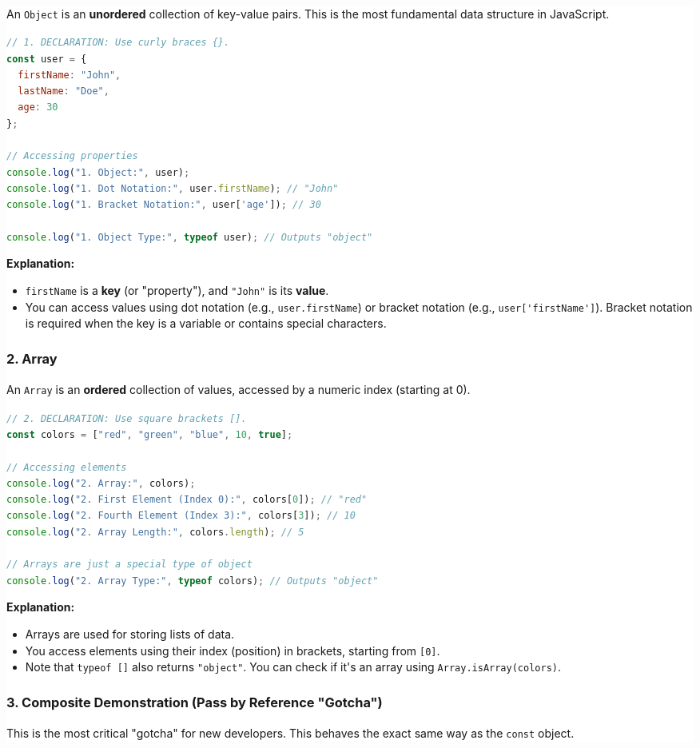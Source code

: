 An `Object` is an **unordered** collection of key-value pairs. This is the most fundamental data structure in JavaScript.

```javascript
// 1. DECLARATION: Use curly braces {}.
const user = {
  firstName: "John",
  lastName: "Doe",
  age: 30
};

// Accessing properties
console.log("1. Object:", user);
console.log("1. Dot Notation:", user.firstName); // "John"
console.log("1. Bracket Notation:", user['age']); // 30

console.log("1. Object Type:", typeof user); // Outputs "object"
```

**Explanation:**

  * `firstName` is a **key** (or "property"), and `"John"` is its **value**.
  * You can access values using dot notation (e.g., `user.firstName`) or bracket notation (e.g., `user['firstName']`). Bracket notation is required when the key is a variable or contains special characters.

### 2\. Array

An `Array` is an **ordered** collection of values, accessed by a numeric index (starting at 0).

```javascript
// 2. DECLARATION: Use square brackets [].
const colors = ["red", "green", "blue", 10, true];

// Accessing elements
console.log("2. Array:", colors);
console.log("2. First Element (Index 0):", colors[0]); // "red"
console.log("2. Fourth Element (Index 3):", colors[3]); // 10
console.log("2. Array Length:", colors.length); // 5

// Arrays are just a special type of object
console.log("2. Array Type:", typeof colors); // Outputs "object"
```

**Explanation:**

  * Arrays are used for storing lists of data.
  * You access elements using their index (position) in brackets, starting from `[0]`.
  * Note that `typeof []` also returns `"object"`. You can check if it's an array using `Array.isArray(colors)`.

### 3\. Composite Demonstration (Pass by Reference "Gotcha")

This is the most critical "gotcha" for new developers. This behaves the exact same way as the `const` object.
